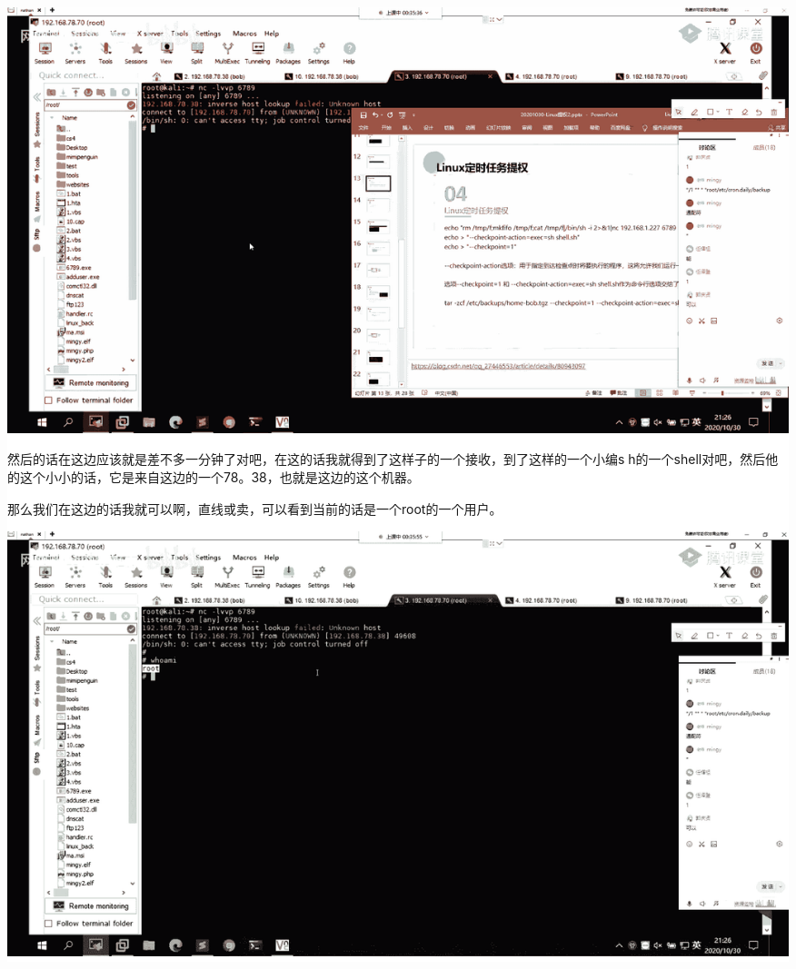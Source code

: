 ![](img/9ebd2d50a51785f5f4565fe95a8048b8_125.png)

然后的话在这边应该就是差不多一分钟了对吧，在这的话我就得到了这样子的一个接收，到了这样的一个小编s h的一个shell对吧，然后他的这个小小的话，它是来自这边的一个78。38，也就是这边的这个机器。

那么我们在这边的话我就可以啊，直线或卖，可以看到当前的话是一个root的一个用户。

![](img/9ebd2d50a51785f5f4565fe95a8048b8_127.png)
